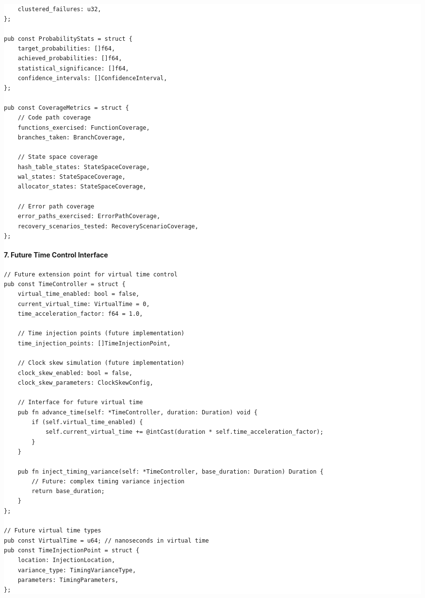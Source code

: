```zig
    clustered_failures: u32,
};

pub const ProbabilityStats = struct {
    target_probabilities: []f64,
    achieved_probabilities: []f64,
    statistical_significance: []f64,
    confidence_intervals: []ConfidenceInterval,
};

pub const CoverageMetrics = struct {
    // Code path coverage
    functions_exercised: FunctionCoverage,
    branches_taken: BranchCoverage,

    // State space coverage
    hash_table_states: StateSpaceCoverage,
    wal_states: StateSpaceCoverage,
    allocator_states: StateSpaceCoverage,

    // Error path coverage
    error_paths_exercised: ErrorPathCoverage,
    recovery_scenarios_tested: RecoveryScenarioCoverage,
};
```

#### 7. Future Time Control Interface

```zig
// Future extension point for virtual time control
pub const TimeController = struct {
    virtual_time_enabled: bool = false,
    current_virtual_time: VirtualTime = 0,
    time_acceleration_factor: f64 = 1.0,

    // Time injection points (future implementation)
    time_injection_points: []TimeInjectionPoint,

    // Clock skew simulation (future implementation)
    clock_skew_enabled: bool = false,
    clock_skew_parameters: ClockSkewConfig,

    // Interface for future virtual time
    pub fn advance_time(self: *TimeController, duration: Duration) void {
        if (self.virtual_time_enabled) {
            self.current_virtual_time += @intCast(duration * self.time_acceleration_factor);
        }
    }

    pub fn inject_timing_variance(self: *TimeController, base_duration: Duration) Duration {
        // Future: complex timing variance injection
        return base_duration;
    }
};

// Future virtual time types
pub const VirtualTime = u64; // nanoseconds in virtual time
pub const TimeInjectionPoint = struct {
    location: InjectionLocation,
    variance_type: TimingVarianceType,
    parameters: TimingParameters,
};
```

